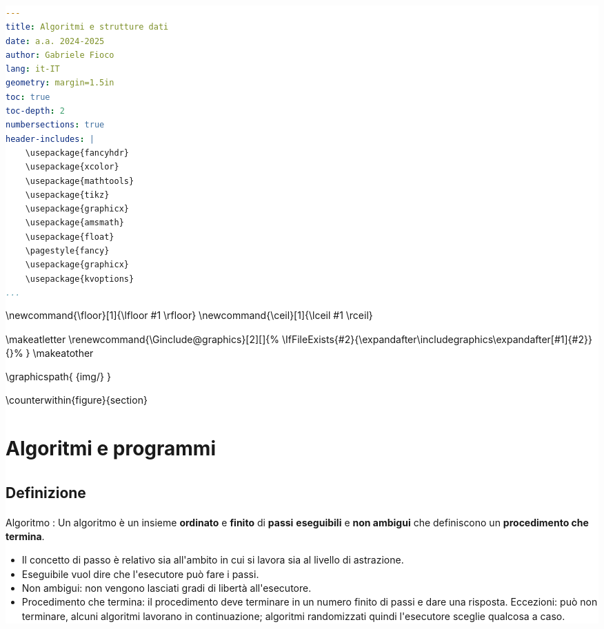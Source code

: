 ```yaml
---
title: Algoritmi e strutture dati
date: a.a. 2024-2025
author: Gabriele Fioco
lang: it-IT
geometry: margin=1.5in
toc: true
toc-depth: 2
numbersections: true
header-includes: |
    \usepackage{fancyhdr}
    \usepackage{xcolor}
    \usepackage{mathtools}
    \usepackage{tikz}
    \usepackage{graphicx}
    \usepackage{amsmath}
    \usepackage{float}
    \pagestyle{fancy}
    \usepackage{graphicx}
	\usepackage{kvoptions}
...
```

 
\newcommand{\floor}[1]{\lfloor #1 \rfloor}
\newcommand{\ceil}[1]{\lceil #1 \rceil}



\makeatletter
\renewcommand{\Ginclude@graphics}[2][]{%
    \IfFileExists{#2}{\expandafter\includegraphics\expandafter[#1]{#2}}{}%
}
\makeatother


\graphicspath{ {img/} }

\counterwithin{figure}{section}

# Algoritmi e programmi

## Definizione

Algoritmo
: Un algoritmo è un insieme **ordinato** e **finito** di **passi** **eseguibili** e **non ambigui** che definiscono un **procedimento che termina**.


- Il concetto di passo è relativo sia all'ambito in cui si lavora sia al livello di astrazione.
- Eseguibile vuol dire che l'esecutore può fare i passi.
- Non ambigui: non vengono lasciati gradi di libertà all'esecutore.
- Procedimento che termina: il procedimento deve terminare in un numero finito di passi e dare una risposta. Eccezioni: può non terminare, alcuni algoritmi lavorano in continuazione; algoritmi randomizzati quindi l'esecutore sceglie qualcosa a caso.
